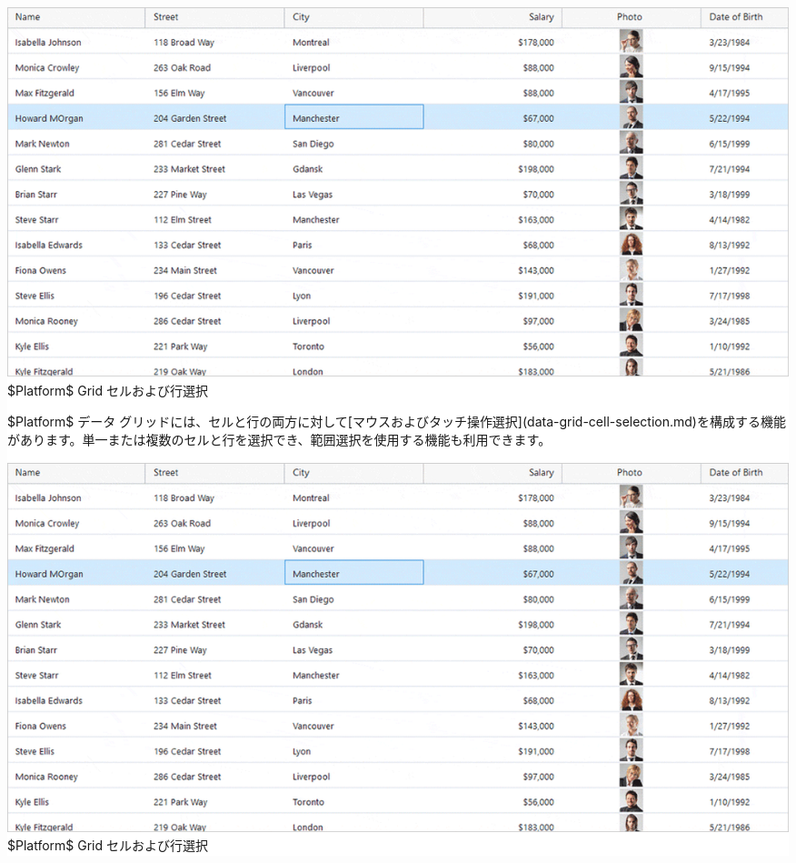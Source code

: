 



<div class="feature">
    <div class="feature__image feature__image--right"><img class="b-lazy b-lazy-gifs b-loaded responsive-img" title="$Platform$ Data Grid のセル選択機能のアニメーション" src="../../images/marketing/grid-cell-row-selection.gif" alt="$Platform$ Data Grid のセル選択機能のアニメーション"></div>
    <div class="feature__details">
        <span class="h3 features__heading">$Platform$ Grid セルおよび行選択<a class="anchorjs-link" href="data-grid-column-filtering.md" aria-label="Anchor" data-anchorjs-icon style="padding-left: 0.375em;"></a></span>
        <p>$Platform$ データ グリッドには、セルと行の両方に対して[マウスおよびタッチ操作選択](data-grid-cell-selection.md)を構成する機能があります。単一または複数のセルと行を選択でき、範囲選択を使用する機能も利用できます。</p>
    </div>
</div>





<div class="feature">
    <div class="feature__image feature__image--right"><img class="b-lazy b-lazy-gifs b-loaded responsive-img" title="$Platform$ Data Grid のセル選択機能のアニメーション" src="../../images/marketing/grid-cell-row-selection.gif" alt="$Platform$ Data Grid のセル選択機能のアニメーション"></div>
    <div class="feature__details">
        <span class="h3 features__heading">$Platform$ Grid セルおよび行選択<a class="anchorjs-link" href="data-grid-column-filtering.md" aria-label="Anchor" data-anchorjs-icon style="padding-left: 0.375em;"></a></span>